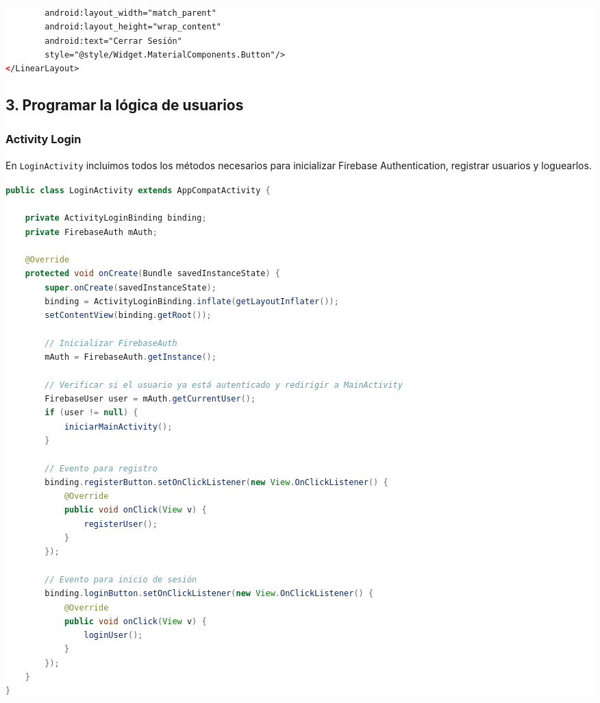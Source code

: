 ```xml title="activity_main.xml"
        android:layout_width="match_parent"
        android:layout_height="wrap_content"
        android:text="Cerrar Sesión"
        style="@style/Widget.MaterialComponents.Button"/>
</LinearLayout>
```


## 3. Programar la lógica de usuarios

### Activity Login
En `LoginActivity` incluimos todos los métodos necesarios para inicializar Firebase Authentication, registrar usuarios y loguearlos.

```java title="LoginActivity"
public class LoginActivity extends AppCompatActivity {

    private ActivityLoginBinding binding;
    private FirebaseAuth mAuth;

    @Override
    protected void onCreate(Bundle savedInstanceState) {
        super.onCreate(savedInstanceState);
        binding = ActivityLoginBinding.inflate(getLayoutInflater());
        setContentView(binding.getRoot());

        // Inicializar FirebaseAuth
        mAuth = FirebaseAuth.getInstance();

        // Verificar si el usuario ya está autenticado y redirigir a MainActivity
        FirebaseUser user = mAuth.getCurrentUser();
        if (user != null) {
            iniciarMainActivity();
        }

        // Evento para registro
        binding.registerButton.setOnClickListener(new View.OnClickListener() {
            @Override
            public void onClick(View v) {
                registerUser();
            }
        });

        // Evento para inicio de sesión
        binding.loginButton.setOnClickListener(new View.OnClickListener() {
            @Override
            public void onClick(View v) {
                loginUser();
            }
        });
    }
}
```

